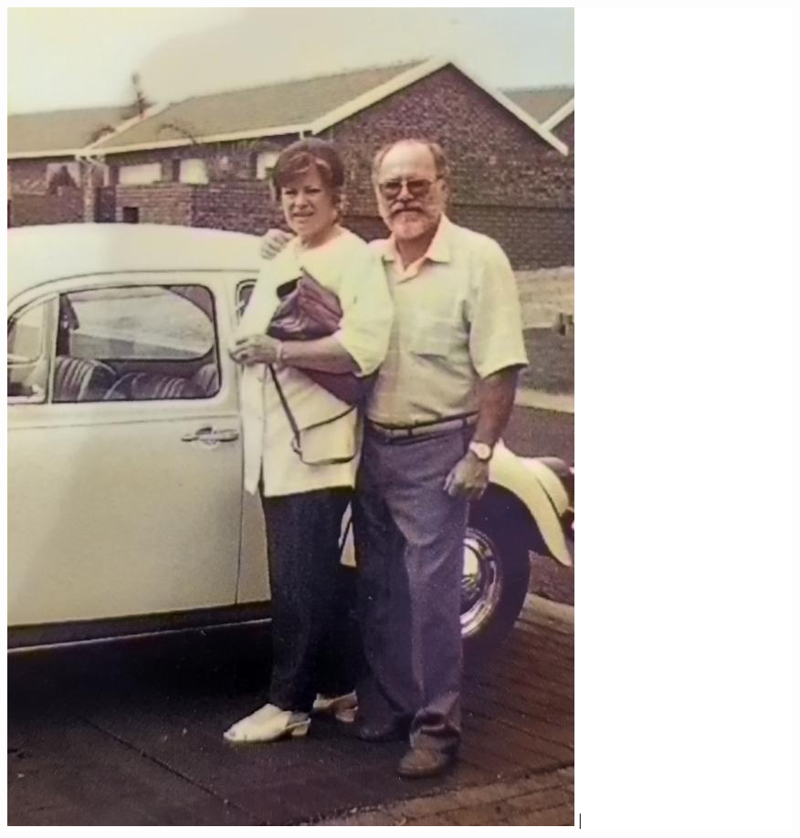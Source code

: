 ![ECCV](https://github.com/Courage-1984/ai-image-colorization-results/blob/main/Colorization_tests/Results/image-video-colorization/2%20ECCV16.jpg) |